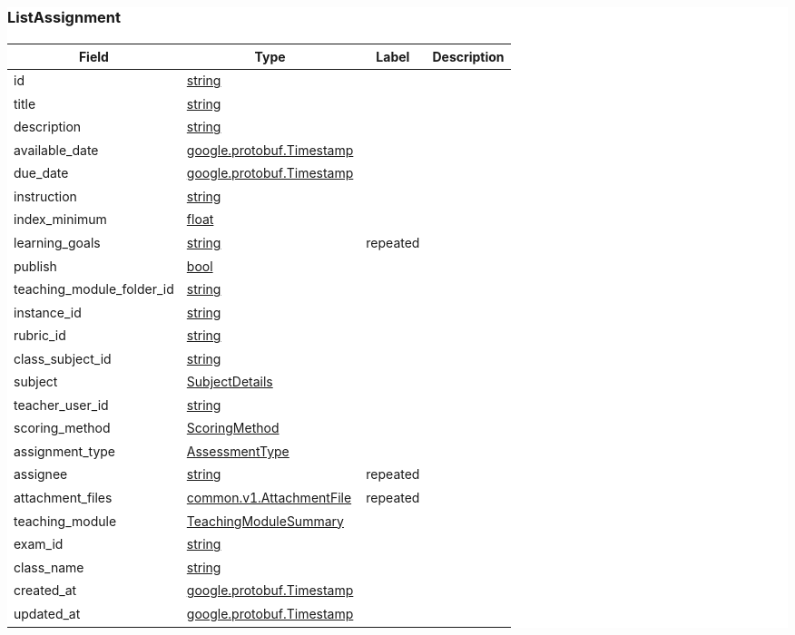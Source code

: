 




<a name="modules-assessment-v1-shared-ListAssignment"></a>

### ListAssignment



| Field | Type | Label | Description |
| ----- | ---- | ----- | ----------- |
| id | [string](#string) |  |  |
| title | [string](#string) |  |  |
| description | [string](#string) |  |  |
| available_date | [google.protobuf.Timestamp](#google-protobuf-Timestamp) |  |  |
| due_date | [google.protobuf.Timestamp](#google-protobuf-Timestamp) |  |  |
| instruction | [string](#string) |  |  |
| index_minimum | [float](#float) |  |  |
| learning_goals | [string](#string) | repeated |  |
| publish | [bool](#bool) |  |  |
| teaching_module_folder_id | [string](#string) |  |  |
| instance_id | [string](#string) |  |  |
| rubric_id | [string](#string) |  |  |
| class_subject_id | [string](#string) |  |  |
| subject | [SubjectDetails](#modules-assessment-v1-shared-SubjectDetails) |  |  |
| teacher_user_id | [string](#string) |  |  |
| scoring_method | [ScoringMethod](#modules-assessment-v1-shared-ScoringMethod) |  |  |
| assignment_type | [AssessmentType](#modules-assessment-v1-shared-AssessmentType) |  |  |
| assignee | [string](#string) | repeated |  |
| attachment_files | [common.v1.AttachmentFile](#common-v1-AttachmentFile) | repeated |  |
| teaching_module | [TeachingModuleSummary](#modules-assessment-v1-shared-TeachingModuleSummary) |  |  |
| exam_id | [string](#string) |  |  |
| class_name | [string](#string) |  |  |
| created_at | [google.protobuf.Timestamp](#google-protobuf-Timestamp) |  |  |
| updated_at | [google.protobuf.Timestamp](#google-protobuf-Timestamp) |  |  |
